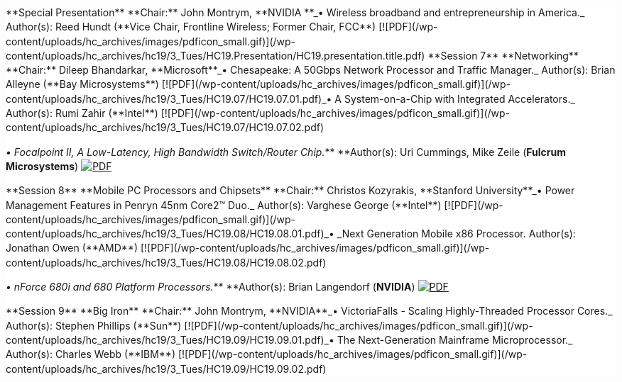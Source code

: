 <td >**Special Presentation**
</td>

<td >**Chair:** John Montrym, **NVIDIA
**_• Wireless broadband and entrepreneurship in America._
Author(s): Reed Hundt (**Vice Chair, Frontline Wireless; Former Chair, FCC**) [![PDF](/wp-content/uploads/hc_archives/images/pdficon_small.gif)](/wp-content/uploads/hc_archives/hc19/3_Tues/HC19.Presentation/HC19.presentation.title.pdf)
</td>
</tr>
<tr valign="top" >

<td >**Session 7**
</td>

<td >**Networking**
**Chair:** Dileep Bhandarkar, **Microsoft**_• Chesapeake: A 50Gbps Network Processor and Traffic Manager._
Author(s): Brian Alleyne (**Bay Microsystems**) [![PDF](/wp-content/uploads/hc_archives/images/pdficon_small.gif)](/wp-content/uploads/hc_archives/hc19/3_Tues/HC19.07/HC19.07.01.pdf)_• A System-on-a-Chip with Integrated Accelerators._
Author(s): Rumi Zahir (**Intel**) [![PDF](/wp-content/uploads/hc_archives/images/pdficon_small.gif)](/wp-content/uploads/hc_archives/hc19/3_Tues/HC19.07/HC19.07.02.pdf)

_• Focalpoint II, A Low-Latency, High Bandwidth Switch/Router Chip._**
**Author(s): Uri Cummings, Mike Zeile (**Fulcrum Microsystems**) [![PDF](/wp-content/uploads/hc_archives/images/pdficon_small.gif)](/wp-content/uploads/hc_archives/hc19/3_Tues/HC19.07/HC19.07.03.pdf)
</td>
</tr>
<tr valign="top" >

<td >**Session 8**
</td>

<td >**Mobile PC Processors and Chipsets**
**Chair:** Christos Kozyrakis, **Stanford University**_• Power Management Features in Penryn 45nm Core2™ Duo._
Author(s): Varghese George (**Intel**) [![PDF](/wp-content/uploads/hc_archives/images/pdficon_small.gif)](/wp-content/uploads/hc_archives/hc19/3_Tues/HC19.08/HC19.08.01.pdf)_• _Next Generation Mobile x86 Processor.
Author(s): Jonathan Owen (**AMD**) [![PDF](/wp-content/uploads/hc_archives/images/pdficon_small.gif)](/wp-content/uploads/hc_archives/hc19/3_Tues/HC19.08/HC19.08.02.pdf)

_• nForce 680i and 680 Platform Processors._**
**Author(s): Brian Langendorf (**NVIDIA**) [![PDF](/wp-content/uploads/hc_archives/images/pdficon_small.gif)](/wp-content/uploads/hc_archives/hc19/3_Tues/HC19.08/HC19.08.03.pdf)
</td>
</tr>
<tr valign="top" >

<td >**Session 9**
</td>

<td >**Big Iron**
**Chair:** John Montrym, **NVIDIA**_• VictoriaFalls - Scaling Highly-Threaded Processor Cores._
Author(s): Stephen Phillips (**Sun**) [![PDF](/wp-content/uploads/hc_archives/images/pdficon_small.gif)](/wp-content/uploads/hc_archives/hc19/3_Tues/HC19.09/HC19.09.01.pdf)_• The Next-Generation Mainframe Microprocessor._
Author(s): Charles Webb (**IBM**) [![PDF](/wp-content/uploads/hc_archives/images/pdficon_small.gif)](/wp-content/uploads/hc_archives/hc19/3_Tues/HC19.09/HC19.09.02.pdf)
</td>
</tr>
</tbody>
</table>		
